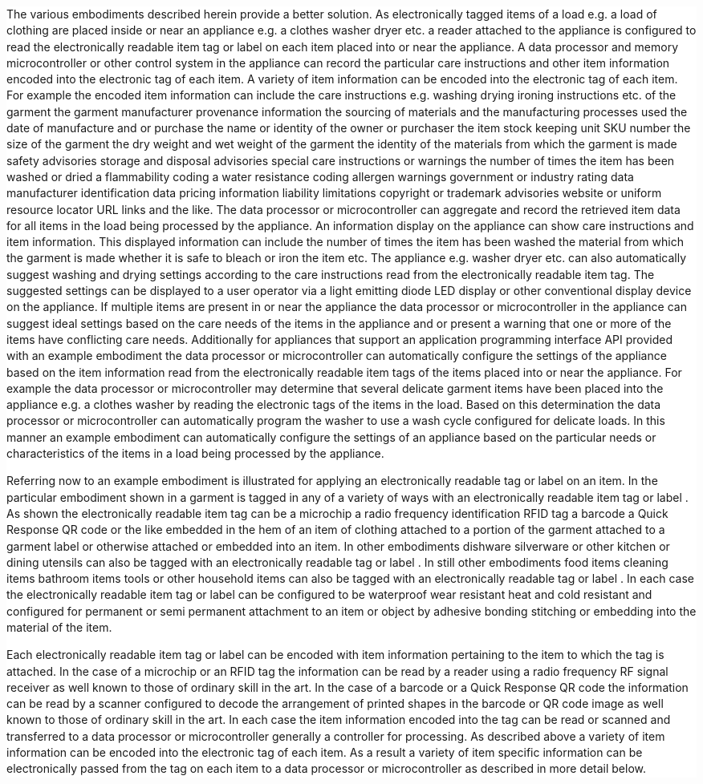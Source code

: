 The various embodiments described herein provide a better solution. As electronically tagged items of a load e.g. a load of clothing are placed inside or near an appliance e.g. a clothes washer dryer etc. a reader attached to the appliance is configured to read the electronically readable item tag or label on each item placed into or near the appliance. A data processor and memory microcontroller or other control system in the appliance can record the particular care instructions and other item information encoded into the electronic tag of each item. A variety of item information can be encoded into the electronic tag of each item. For example the encoded item information can include the care instructions e.g. washing drying ironing instructions etc. of the garment the garment manufacturer provenance information the sourcing of materials and the manufacturing processes used the date of manufacture and or purchase the name or identity of the owner or purchaser the item stock keeping unit SKU number the size of the garment the dry weight and wet weight of the garment the identity of the materials from which the garment is made safety advisories storage and disposal advisories special care instructions or warnings the number of times the item has been washed or dried a flammability coding a water resistance coding allergen warnings government or industry rating data manufacturer identification data pricing information liability limitations copyright or trademark advisories website or uniform resource locator URL links and the like. The data processor or microcontroller can aggregate and record the retrieved item data for all items in the load being processed by the appliance. An information display on the appliance can show care instructions and item information. This displayed information can include the number of times the item has been washed the material from which the garment is made whether it is safe to bleach or iron the item etc. The appliance e.g. washer dryer etc. can also automatically suggest washing and drying settings according to the care instructions read from the electronically readable item tag. The suggested settings can be displayed to a user operator via a light emitting diode LED display or other conventional display device on the appliance. If multiple items are present in or near the appliance the data processor or microcontroller in the appliance can suggest ideal settings based on the care needs of the items in the appliance and or present a warning that one or more of the items have conflicting care needs. Additionally for appliances that support an application programming interface API provided with an example embodiment the data processor or microcontroller can automatically configure the settings of the appliance based on the item information read from the electronically readable item tags of the items placed into or near the appliance. For example the data processor or microcontroller may determine that several delicate garment items have been placed into the appliance e.g. a clothes washer by reading the electronic tags of the items in the load. Based on this determination the data processor or microcontroller can automatically program the washer to use a wash cycle configured for delicate loads. In this manner an example embodiment can automatically configure the settings of an appliance based on the particular needs or characteristics of the items in a load being processed by the appliance.

Referring now to an example embodiment is illustrated for applying an electronically readable tag or label on an item. In the particular embodiment shown in a garment is tagged in any of a variety of ways with an electronically readable item tag or label . As shown the electronically readable item tag can be a microchip a radio frequency identification RFID tag a barcode a Quick Response QR code or the like embedded in the hem of an item of clothing attached to a portion of the garment attached to a garment label or otherwise attached or embedded into an item. In other embodiments dishware silverware or other kitchen or dining utensils can also be tagged with an electronically readable tag or label . In still other embodiments food items cleaning items bathroom items tools or other household items can also be tagged with an electronically readable tag or label . In each case the electronically readable item tag or label can be configured to be waterproof wear resistant heat and cold resistant and configured for permanent or semi permanent attachment to an item or object by adhesive bonding stitching or embedding into the material of the item.

Each electronically readable item tag or label can be encoded with item information pertaining to the item to which the tag is attached. In the case of a microchip or an RFID tag the information can be read by a reader using a radio frequency RF signal receiver as well known to those of ordinary skill in the art. In the case of a barcode or a Quick Response QR code the information can be read by a scanner configured to decode the arrangement of printed shapes in the barcode or QR code image as well known to those of ordinary skill in the art. In each case the item information encoded into the tag can be read or scanned and transferred to a data processor or microcontroller generally a controller for processing. As described above a variety of item information can be encoded into the electronic tag of each item. As a result a variety of item specific information can be electronically passed from the tag on each item to a data processor or microcontroller as described in more detail below.
